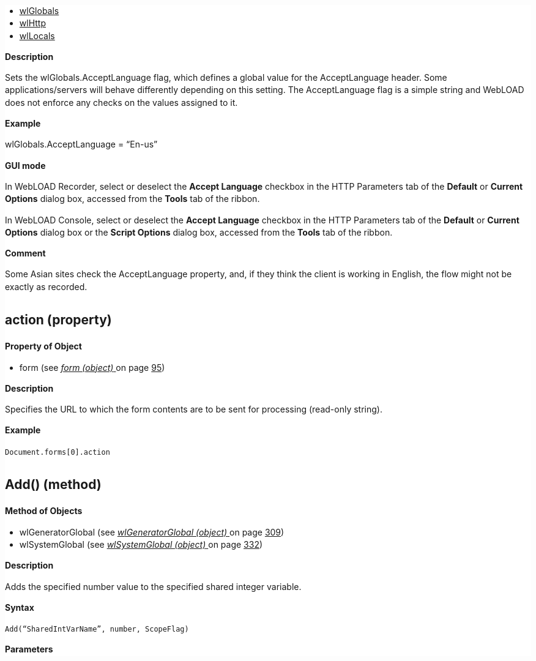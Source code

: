 * [wlGlobals](#wlglobals-object)
* [wlHttp](#wlhttp-object)
* [wlLocals](#wllocals-object)

**Description**

Sets the wlGlobals.AcceptLanguage flag, which defines a global value for the AcceptLanguage header. Some applications/servers will behave differently depending on this setting. The AcceptLanguage flag is a simple string and WebLOAD does not enforce any checks on the values assigned to it.

**Example**

wlGlobals.AcceptLanguage = “En-us”

**GUI mode**

In WebLOAD Recorder, select or deselect the **Accept Language** checkbox in the HTTP Parameters tab of the **Default** or **Current Options** dialog box, accessed from the **Tools** tab of the ribbon.

In WebLOAD Console, select or deselect the **Accept Language** checkbox in the HTTP Parameters tab of the **Default** or **Current Options** dialog box or the **Script Options** dialog box, accessed from the **Tools** tab of the ribbon.

**Comment**

Some Asian sites check the AcceptLanguage property, and, if they think the client is working in English, the flow might not be exactly as recorded.

## action (property)

**Property of Object**

* form (see [*form (object)* ](#_bookmark125)on page [95](#_bookmark125))

**Description**

Specifies the URL to which the form contents are to be sent for processing (read-only string).

**Example**

`Document.forms[0].action`

## Add() (method)

**Method of Objects**

* wlGeneratorGlobal (see [*w*](#_bookmark450)[*lGeneratorGlobal (object)* ](#_bookmark450)on page [309](#_bookmark450))
* wlSystemGlobal (see [*wlSystemGlobal (object)* ](#_bookmark491)on page [332](#_bookmark490))

**Description**

Adds the specified number value to the specified shared integer variable.

**Syntax**

`Add(“SharedIntVarName”, number, ScopeFlag)`

**Parameters**
